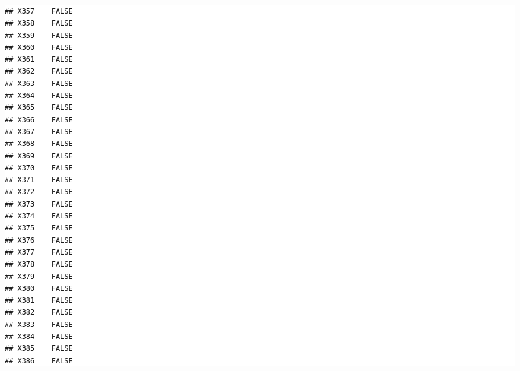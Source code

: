     ## X357    FALSE
    ## X358    FALSE
    ## X359    FALSE
    ## X360    FALSE
    ## X361    FALSE
    ## X362    FALSE
    ## X363    FALSE
    ## X364    FALSE
    ## X365    FALSE
    ## X366    FALSE
    ## X367    FALSE
    ## X368    FALSE
    ## X369    FALSE
    ## X370    FALSE
    ## X371    FALSE
    ## X372    FALSE
    ## X373    FALSE
    ## X374    FALSE
    ## X375    FALSE
    ## X376    FALSE
    ## X377    FALSE
    ## X378    FALSE
    ## X379    FALSE
    ## X380    FALSE
    ## X381    FALSE
    ## X382    FALSE
    ## X383    FALSE
    ## X384    FALSE
    ## X385    FALSE
    ## X386    FALSE